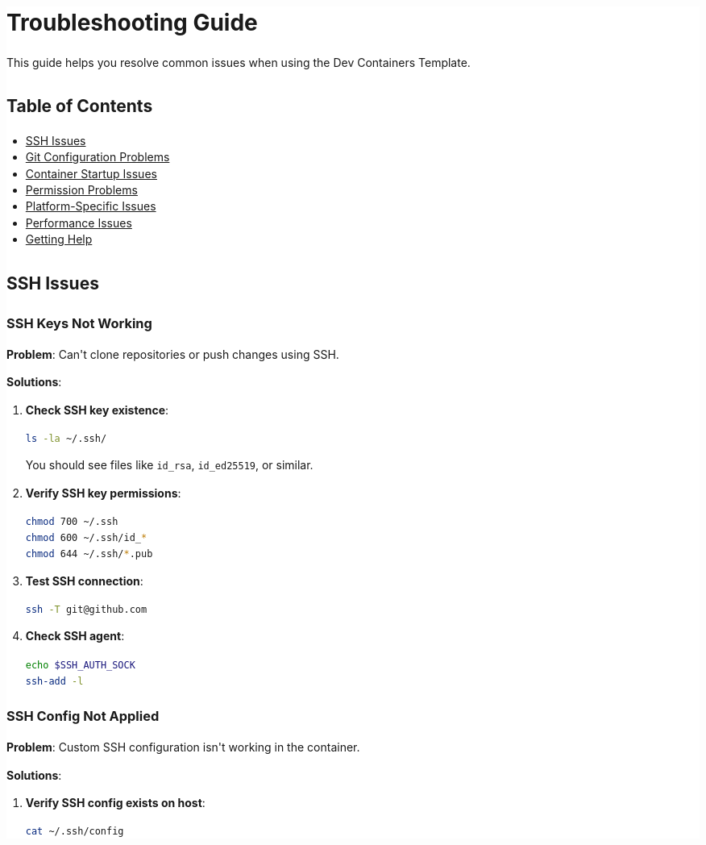 # Troubleshooting Guide

This guide helps you resolve common issues when using the Dev Containers Template.

## Table of Contents

- [SSH Issues](#ssh-issues)
- [Git Configuration Problems](#git-configuration-problems)
- [Container Startup Issues](#container-startup-issues)
- [Permission Problems](#permission-problems)
- [Platform-Specific Issues](#platform-specific-issues)
- [Performance Issues](#performance-issues)
- [Getting Help](#getting-help)

## SSH Issues

### SSH Keys Not Working

**Problem**: Can't clone repositories or push changes using SSH.

**Solutions**:

1. **Check SSH key existence**:
   ```bash
   ls -la ~/.ssh/
   ```
   You should see files like `id_rsa`, `id_ed25519`, or similar.

2. **Verify SSH key permissions**:
   ```bash
   chmod 700 ~/.ssh
   chmod 600 ~/.ssh/id_*
   chmod 644 ~/.ssh/*.pub
   ```

3. **Test SSH connection**:
   ```bash
   ssh -T git@github.com
   ```

4. **Check SSH agent**:
   ```bash
   echo $SSH_AUTH_SOCK
   ssh-add -l
   ```

### SSH Config Not Applied

**Problem**: Custom SSH configuration isn't working in the container.

**Solutions**:

1. **Verify SSH config exists on host**:
   ```bash
   cat ~/.ssh/config
   ```
